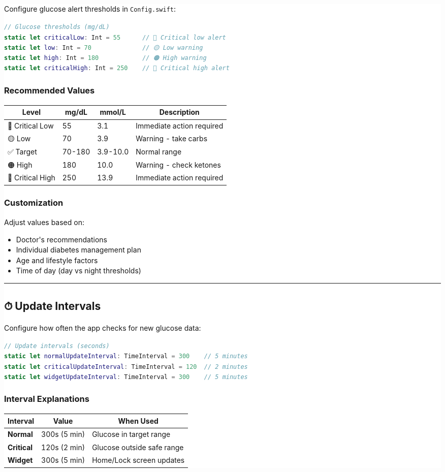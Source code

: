 Configure glucose alert thresholds in `Config.swift`:

```swift
// Glucose thresholds (mg/dL)
static let criticalLow: Int = 55      // 🔴 Critical low alert
static let low: Int = 70              // 🟡 Low warning
static let high: Int = 180            // 🟠 High warning
static let criticalHigh: Int = 250    // 🔴 Critical high alert
```

### Recommended Values

| Level | mg/dL | mmol/L | Description |
|-------|-------|--------|-------------|
| 🔴 Critical Low | 55 | 3.1 | Immediate action required |
| 🟡 Low | 70 | 3.9 | Warning - take carbs |
| ✅ Target | 70-180 | 3.9-10.0 | Normal range |
| 🟠 High | 180 | 10.0 | Warning - check ketones |
| 🔴 Critical High | 250 | 13.9 | Immediate action required |

### Customization

Adjust values based on:
- Doctor's recommendations
- Individual diabetes management plan
- Age and lifestyle factors
- Time of day (day vs night thresholds)

---

## ⏱ Update Intervals

Configure how often the app checks for new glucose data:

```swift
// Update intervals (seconds)
static let normalUpdateInterval: TimeInterval = 300    // 5 minutes
static let criticalUpdateInterval: TimeInterval = 120  // 2 minutes
static let widgetUpdateInterval: TimeInterval = 300    // 5 minutes
```

### Interval Explanations

| Interval | Value | When Used |
|----------|-------|-----------|
| **Normal** | 300s (5 min) | Glucose in target range |
| **Critical** | 120s (2 min) | Glucose outside safe range |
| **Widget** | 300s (5 min) | Home/Lock screen updates |
